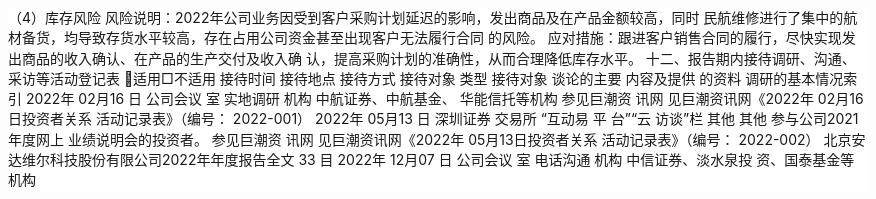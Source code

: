 （4）库存风险
风险说明：2022年公司业务因受到客户采购计划延迟的影响，发出商品及在产品金额较高，同时
民航维修进行了集中的航材备货，均导致存货水平较高，存在占用公司资金甚至出现客户无法履行合同
的风险。
应对措施：跟进客户销售合同的履行，尽快实现发出商品的收入确认、在产品的生产交付及收入确
认，提高采购计划的准确性，从而合理降低库存水平。
十二、报告期内接待调研、沟通、采访等活动登记表
适用□不适用
接待时间
接待地点
接待方式
接待对象
类型
接待对象
谈论的主要
内容及提供
的资料
调研的基本情况索引
2022年
02月16
日
公司会议
室
实地调研
机构
中航证券、中航基金、
华能信托等机构
参见巨潮资
讯网
见巨潮资讯网《2022年
02月16日投资者关系
活动记录表》（编号：
2022-001）
2022年
05月13
日
深圳证券
交易所
“互动易
平
台”“云
访谈”栏
其他
其他
参与公司2021年度网上
业绩说明会的投资者。
参见巨潮资
讯网
见巨潮资讯网《2022年
05月13日投资者关系
活动记录表》（编号：
2022-002）
北京安达维尔科技股份有限公司2022年年度报告全文
33
目
2022年
12月07
日
公司会议
室
电话沟通
机构
中信证券、淡水泉投
资、国泰基金等机构